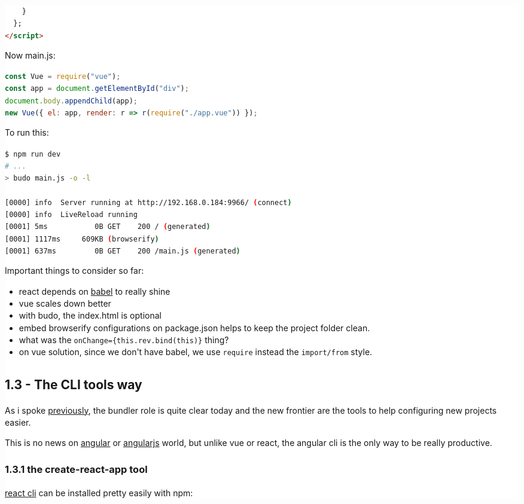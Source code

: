 ```html
    }
  };
</script>
```

Now main.js:

```javascript
const Vue = require("vue");
const app = document.getElementById("div");
document.body.appendChild(app);
new Vue({ el: app, render: r => r(require("./app.vue")) });
```

To run this:

```bash
$ npm run dev
# ...
> budo main.js -o -l

[0000] info  Server running at http://192.168.0.184:9966/ (connect)
[0000] info  LiveReload running
[0001] 5ms           0B GET    200 / (generated)
[0001] 1117ms     609KB (browserify)
[0001] 637ms         0B GET    200 /main.js (generated)
```

Important things to consider so far:

- react depends on [babel](https://babeljs.io/) to really shine
- vue scales down better
- with budo, the index.html is optional
- embed browserify configurations on package.json helps to keep the project
  folder clean.
- what was the `onChange={this.rev.bind(this)}` thing?
- on vue solution, since we don't have babel, we use `require` instead the
  `import/from` style.

## 1.3 - The CLI tools way

As i spoke
[previously](https://sombriks.com.br/#/blog/0006-browserify-rocks.md),
the bundler role is quite clear today and the new frontier are the tools to
help configuring new projects easier.

This is no news on [angular](https://cli.angular.io/) or
[angularjs](http://ngcli.github.io/) world, but unlike vue or react, the
angular cli is the only way to be really productive.

### 1.3.1 the create-react-app tool

[react cli](https://github.com/facebook/create-react-app) can be installed
pretty easily with npm:
